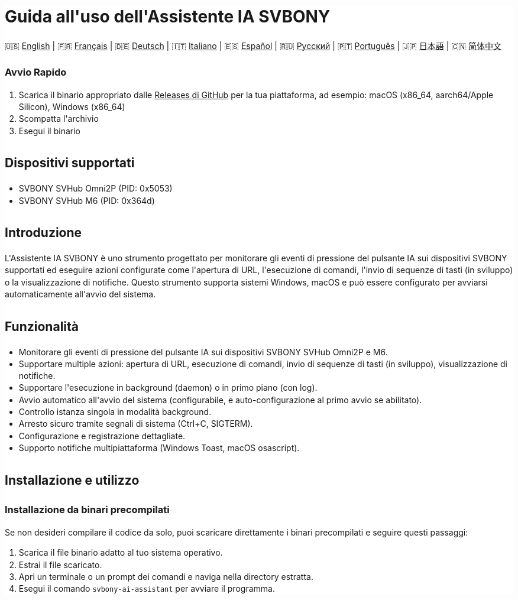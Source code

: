 # Guida all'uso dell'Assistente IA SVBONY

🇺🇸 [English](https://github.com/dennischancs/svbony-ai-assistant/blob/main/README.md) | 🇫🇷 [Français](https://github.com/dennischancs/svbony-ai-assistant/blob/main/README-FR.md) | 🇩🇪 [Deutsch](https://github.com/dennischancs/svbony-ai-assistant/blob/main/README-DE.md) | 🇮🇹 [Italiano](https://github.com/dennischancs/svbony-ai-assistant/blob/main/README-IT.md) | 🇪🇸 [Español](https://github.com/dennischancs/svbony-ai-assistant/blob/main/README-ES.md) | 🇷🇺 [Русский](https://github.com/dennischancs/svbony-ai-assistant/blob/main/README-RU.md) | 🇵🇹 [Português](https://github.com/dennischancs/svbony-ai-assistant/blob/main/README-PT.md) | 🇯🇵 [日本語](https://github.com/dennischancs/svbony-ai-assistant/blob/main/README-JP.md) | 🇨🇳 [简体中文](https://github.com/dennischancs/svbony-ai-assistant/blob/main/README-CN.md)

### Avvio Rapido

1. Scarica il binario appropriato dalle [Releases di GitHub](https://github.com/dennischancs/svbony-ai-assistant/releases/latest) per la tua piattaforma, ad esempio: macOS (x86_64, aarch64/Apple Silicon), Windows (x86_64)
2. Scompatta l'archivio
3. Esegui il binario

## Dispositivi supportati
- SVBONY SVHub Omni2P (PID: 0x5053)
- SVBONY SVHub M6 (PID: 0x364d)

## Introduzione
L'Assistente IA SVBONY è uno strumento progettato per monitorare gli eventi di pressione del pulsante IA sui dispositivi SVBONY supportati ed eseguire azioni configurate come l'apertura di URL, l'esecuzione di comandi, l'invio di sequenze di tasti (in sviluppo) o la visualizzazione di notifiche. Questo strumento supporta sistemi Windows, macOS e può essere configurato per avviarsi automaticamente all'avvio del sistema.

## Funzionalità
- Monitorare gli eventi di pressione del pulsante IA sui dispositivi SVBONY SVHub Omni2P e M6.
- Supportare multiple azioni: apertura di URL, esecuzione di comandi, invio di sequenze di tasti (in sviluppo), visualizzazione di notifiche.
- Supportare l'esecuzione in background (daemon) o in primo piano (con log).
- Avvio automatico all'avvio del sistema (configurabile, e auto-configurazione al primo avvio se abilitato).
- Controllo istanza singola in modalità background.
- Arresto sicuro tramite segnali di sistema (Ctrl+C, SIGTERM).
- Configurazione e registrazione dettagliate.
- Supporto notifiche multipiattaforma (Windows Toast, macOS osascript).

## Installazione e utilizzo

### Installazione da binari precompilati
Se non desideri compilare il codice da solo, puoi scaricare direttamente i binari precompilati e seguire questi passaggi:
1. Scarica il file binario adatto al tuo sistema operativo.
2. Estrai il file scaricato.
3. Apri un terminale o un prompt dei comandi e naviga nella directory estratta.
4. Esegui il comando `svbony-ai-assistant` per avviare il programma.
